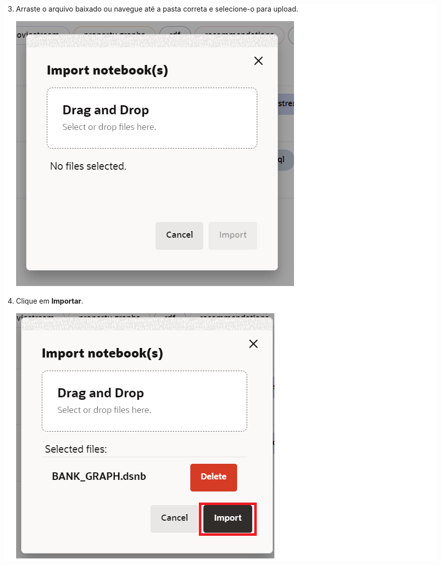 3.  Arraste o arquivo baixado ou navegue até a pasta correta e selecione-o para upload.
    
    ![O texto ALT não está disponível para esta imagem](images/choose-exported-file.png " ")
    
4.  Clique em **Importar**.
    
    ![Mostra o arquivo de notebook selecionado](images/notebook-file-selected.png " ")
    
